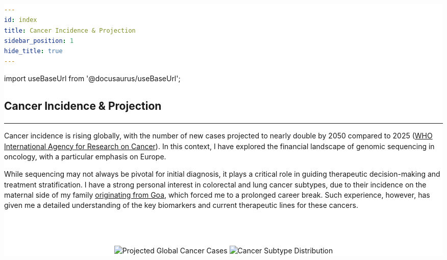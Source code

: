 ```yaml
---
id: index
title: Cancer Incidence & Projection
sidebar_position: 1
hide_title: true
---
```


import useBaseUrl from '@docusaurus/useBaseUrl';

## Cancer Incidence & Projection

---

Cancer incidence is rising globally, with the number of new cases projected to nearly double by 2050 compared to 2025 ([WHO International Agency for Research on Cancer](https://www.iarc.who.int/)). In this context, I have explored the financial landscape of genomic sequencing in oncology, with a particular emphasis on Europe. 

While sequencing may not always be pivotal for initial diagnosis, it plays a critical role in guiding therapeutic decision-making and treatment stratification. I have a strong personal interest in colorectal and lung cancer subtypes, due to their incidence on the maternal side of my family [originating from Goa](https://en.wikipedia.org/wiki/Portuguese_India), which forced me to a prolonged career break. Such experience, however, has given me a detailed understanding of the key biomarkers and current therapeutic lines for these cancers.

<br /><br />

<p align="center">
  <img src={useBaseUrl('/files/cancer_new_cases.png')} alt="Projected Global Cancer Cases" width="100%" />
  <img src={useBaseUrl('/files/heatmap_common_world.png')} alt="Cancer Subtype Distribution" width="100%" />
</p>
